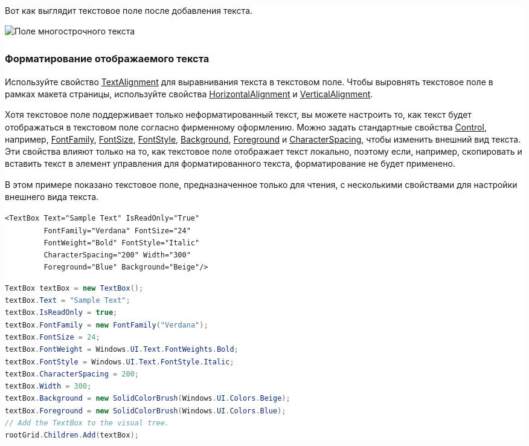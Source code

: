 Вот как выглядит текстовое поле после добавления текста.

![Поле многострочного текста](images/text-box-multi-line.png)

### <a name="format-the-text-display"></a>Форматирование отображаемого текста

Используйте свойство [TextAlignment]() для выравнивания текста в текстовом поле. Чтобы выровнять текстовое поле в рамках макета страницы, используйте свойства [HorizontalAlignment](https://msdn.microsoft.com/library/windows/apps/xaml/windows.ui.xaml.frameworkelement.horizontalalignment.aspx) и [VerticalAlignment](https://msdn.microsoft.com/library/windows/apps/xaml/windows.ui.xaml.frameworkelement.verticalalignment.aspx).

Хотя текстовое поле поддерживает только неформатированный текст, вы можете настроить то, как текст будет отображаться в текстовом поле согласно фирменному оформлению. Можно задать стандартные свойства [Control](https://msdn.microsoft.com/library/windows/apps/xaml/windows.ui.xaml.controls.control.aspx), например, [FontFamily](https://msdn.microsoft.com/library/windows/apps/xaml/windows.ui.xaml.controls.control.fontfamily.aspx), [FontSize](https://msdn.microsoft.com/library/windows/apps/xaml/windows.ui.xaml.controls.control.fontsize.aspx), [FontStyle](https://msdn.microsoft.com/library/windows/apps/xaml/windows.ui.xaml.controls.control.fontstyle.aspx), [Background](https://msdn.microsoft.com/library/windows/apps/xaml/windows.ui.xaml.controls.control.background.aspx), [Foreground](https://msdn.microsoft.com/library/windows/apps/xaml/windows.ui.xaml.controls.control.foreground.aspx) и [CharacterSpacing](https://msdn.microsoft.com/library/windows/apps/xaml/windows.ui.xaml.controls.control.characterspacing.aspx), чтобы изменить внешний вид текста. Эти свойства влияют только на то, как текстовое поле отображает текст локально, поэтому если, например, скопировать и вставить текст в элемент управления для форматированного текста, форматирование не будет применено.

В этом примере показано текстовое поле, предназначенное только для чтения, с несколькими свойствами для настройки внешнего вида текста.

```xaml
<TextBox Text="Sample Text" IsReadOnly="True"
         FontFamily="Verdana" FontSize="24"
         FontWeight="Bold" FontStyle="Italic"
         CharacterSpacing="200" Width="300"
         Foreground="Blue" Background="Beige"/>
```

```csharp
TextBox textBox = new TextBox();
textBox.Text = "Sample Text";
textBox.IsReadOnly = true;
textBox.FontFamily = new FontFamily("Verdana");
textBox.FontSize = 24;
textBox.FontWeight = Windows.UI.Text.FontWeights.Bold;
textBox.FontStyle = Windows.UI.Text.FontStyle.Italic;
textBox.CharacterSpacing = 200;
textBox.Width = 300;
textBox.Background = new SolidColorBrush(Windows.UI.Colors.Beige);
textBox.Foreground = new SolidColorBrush(Windows.UI.Colors.Blue);
// Add the TextBox to the visual tree.
rootGrid.Children.Add(textBox);
```
